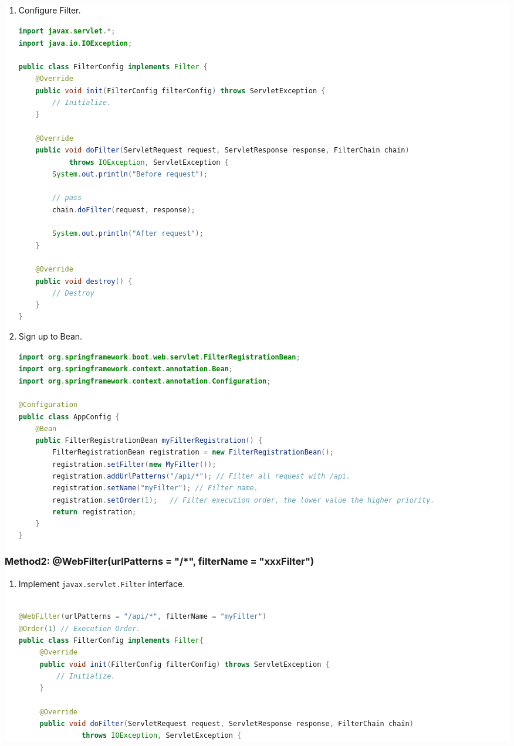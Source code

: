 1. Configure Filter.

    ```java
    import javax.servlet.*;
    import java.io.IOException;
    
    public class FilterConfig implements Filter {
        @Override
        public void init(FilterConfig filterConfig) throws ServletException {
            // Initialize.
        }
    
        @Override
        public void doFilter(ServletRequest request, ServletResponse response, FilterChain chain)
                throws IOException, ServletException {
            System.out.println("Before request");
    
            // pass
            chain.doFilter(request, response);
    
            System.out.println("After request");
        }
    
        @Override
        public void destroy() {
            // Destroy
        }
    }
    ```

2. Sign up to Bean.

    ```java
    import org.springframework.boot.web.servlet.FilterRegistrationBean;
    import org.springframework.context.annotation.Bean;
    import org.springframework.context.annotation.Configuration;
    
    @Configuration
    public class AppConfig {
        @Bean
        public FilterRegistrationBean myFilterRegistration() {
            FilterRegistrationBean registration = new FilterRegistrationBean();
            registration.setFilter(new MyFilter());
            registration.addUrlPatterns("/api/*"); // Filter all request with /api.
            registration.setName("myFilter"); // Filter name.
            registration.setOrder(1);   // Filter execution order, the lower value the higher priority.
            return registration;
        }
    }
    ```

### Method2: @WebFilter(urlPatterns = "/*", filterName = "xxxFilter")

1. Implement `javax.servlet.Filter` interface.
   ```java
   
   @WebFilter(urlPatterns = "/api/*", filterName = "myFilter")
   @Order(1) // Execution Order.
   public class FilterConfig implements Filter{ 
        @Override
        public void init(FilterConfig filterConfig) throws ServletException {
            // Initialize.
        }
   
        @Override
        public void doFilter(ServletRequest request, ServletResponse response, FilterChain chain)
                  throws IOException, ServletException {
   ```